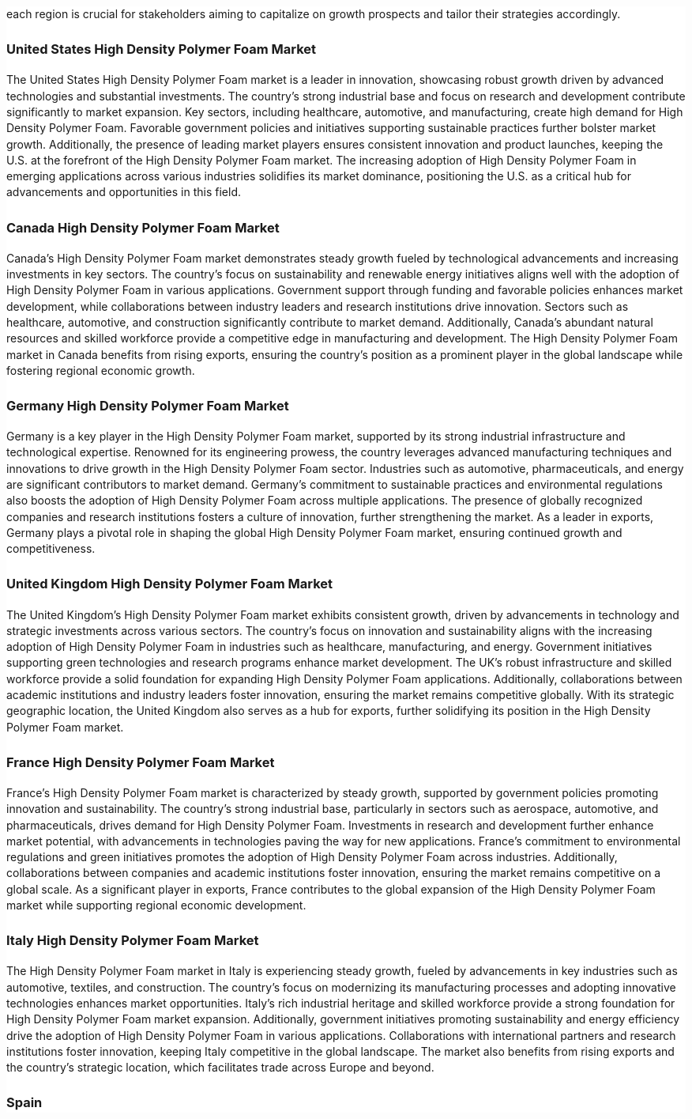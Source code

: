 each region is crucial for stakeholders aiming to capitalize on growth prospects and tailor their strategies accordingly.</p><h3>United States High Density Polymer Foam Market</h3><p>The United States High Density Polymer Foam market is a leader in innovation, showcasing robust growth driven by advanced technologies and substantial investments. The country&rsquo;s strong industrial base and focus on research and development contribute significantly to market expansion. Key sectors, including healthcare, automotive, and manufacturing, create high demand for High Density Polymer Foam. Favorable government policies and initiatives supporting sustainable practices further bolster market growth. Additionally, the presence of leading market players ensures consistent innovation and product launches, keeping the U.S. at the forefront of the High Density Polymer Foam market. The increasing adoption of High Density Polymer Foam in emerging applications across various industries solidifies its market dominance, positioning the U.S. as a critical hub for advancements and opportunities in this field.</p><h3>Canada High Density Polymer Foam Market</h3><p>Canada&rsquo;s High Density Polymer Foam market demonstrates steady growth fueled by technological advancements and increasing investments in key sectors. The country&rsquo;s focus on sustainability and renewable energy initiatives aligns well with the adoption of High Density Polymer Foam in various applications. Government support through funding and favorable policies enhances market development, while collaborations between industry leaders and research institutions drive innovation. Sectors such as healthcare, automotive, and construction significantly contribute to market demand. Additionally, Canada&rsquo;s abundant natural resources and skilled workforce provide a competitive edge in manufacturing and development. The High Density Polymer Foam market in Canada benefits from rising exports, ensuring the country&rsquo;s position as a prominent player in the global landscape while fostering regional economic growth.</p><h3>Germany High Density Polymer Foam Market</h3><p>Germany is a key player in the High Density Polymer Foam market, supported by its strong industrial infrastructure and technological expertise. Renowned for its engineering prowess, the country leverages advanced manufacturing techniques and innovations to drive growth in the High Density Polymer Foam sector. Industries such as automotive, pharmaceuticals, and energy are significant contributors to market demand. Germany&rsquo;s commitment to sustainable practices and environmental regulations also boosts the adoption of High Density Polymer Foam across multiple applications. The presence of globally recognized companies and research institutions fosters a culture of innovation, further strengthening the market. As a leader in exports, Germany plays a pivotal role in shaping the global High Density Polymer Foam market, ensuring continued growth and competitiveness.</p><h3>United Kingdom High Density Polymer Foam Market</h3><p>The United Kingdom&rsquo;s High Density Polymer Foam market exhibits consistent growth, driven by advancements in technology and strategic investments across various sectors. The country&rsquo;s focus on innovation and sustainability aligns with the increasing adoption of High Density Polymer Foam in industries such as healthcare, manufacturing, and energy. Government initiatives supporting green technologies and research programs enhance market development. The UK&rsquo;s robust infrastructure and skilled workforce provide a solid foundation for expanding High Density Polymer Foam applications. Additionally, collaborations between academic institutions and industry leaders foster innovation, ensuring the market remains competitive globally. With its strategic geographic location, the United Kingdom also serves as a hub for exports, further solidifying its position in the High Density Polymer Foam market.</p><h3>France High Density Polymer Foam Market</h3><p>France&rsquo;s High Density Polymer Foam market is characterized by steady growth, supported by government policies promoting innovation and sustainability. The country&rsquo;s strong industrial base, particularly in sectors such as aerospace, automotive, and pharmaceuticals, drives demand for High Density Polymer Foam. Investments in research and development further enhance market potential, with advancements in technologies paving the way for new applications. France&rsquo;s commitment to environmental regulations and green initiatives promotes the adoption of High Density Polymer Foam across industries. Additionally, collaborations between companies and academic institutions foster innovation, ensuring the market remains competitive on a global scale. As a significant player in exports, France contributes to the global expansion of the High Density Polymer Foam market while supporting regional economic development.</p><h3>Italy High Density Polymer Foam Market</h3><p>The High Density Polymer Foam market in Italy is experiencing steady growth, fueled by advancements in key industries such as automotive, textiles, and construction. The country&rsquo;s focus on modernizing its manufacturing processes and adopting innovative technologies enhances market opportunities. Italy&rsquo;s rich industrial heritage and skilled workforce provide a strong foundation for High Density Polymer Foam market expansion. Additionally, government initiatives promoting sustainability and energy efficiency drive the adoption of High Density Polymer Foam in various applications. Collaborations with international partners and research institutions foster innovation, keeping Italy competitive in the global landscape. The market also benefits from rising exports and the country&rsquo;s strategic location, which facilitates trade across Europe and beyond.</p><h3>Spain